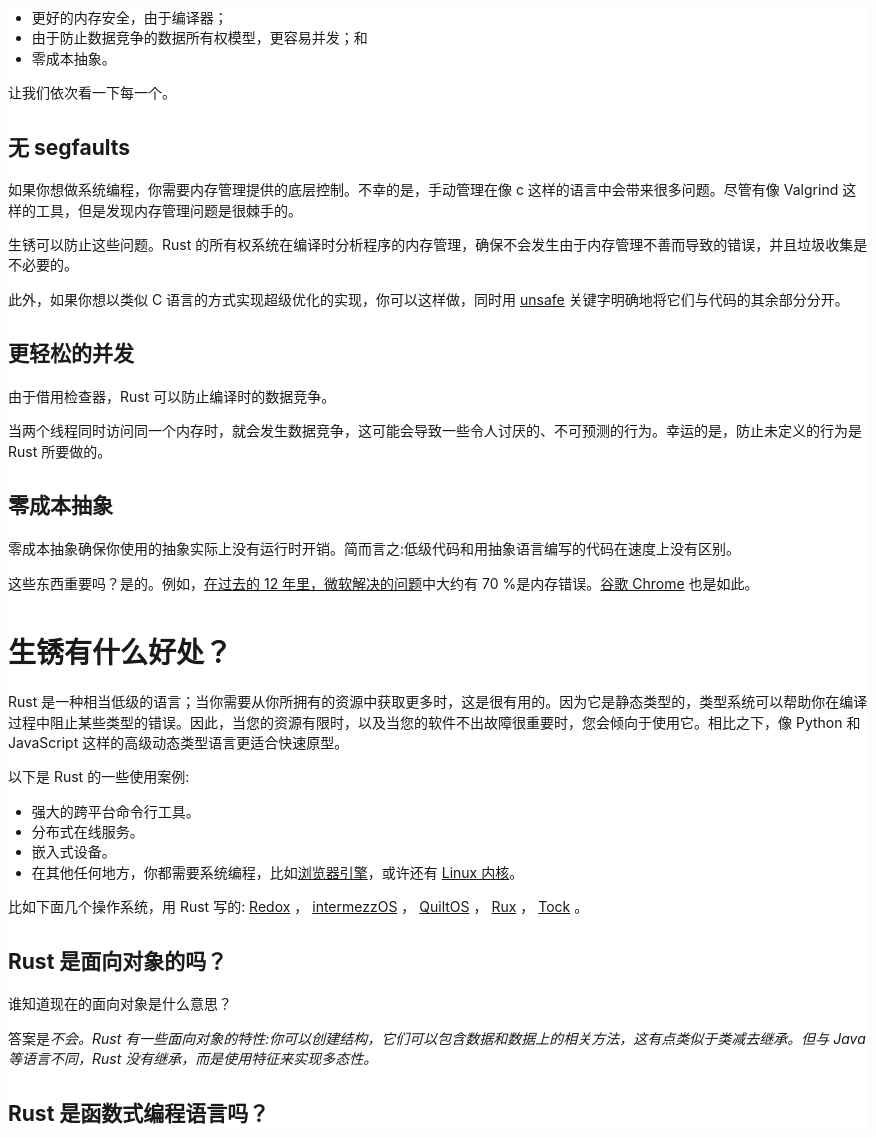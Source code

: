 *   更好的内存安全，由于编译器；
*   由于防止数据竞争的数据所有权模型，更容易并发；和
*   零成本抽象。

让我们依次看一下每一个。

## 无 segfaults

如果你想做系统编程，你需要内存管理提供的底层控制。不幸的是，手动管理在像 c 这样的语言中会带来很多问题。尽管有像 Valgrind 这样的工具，但是发现内存管理问题是很棘手的。

生锈可以防止这些问题。Rust 的所有权系统在编译时分析程序的内存管理，确保不会发生由于内存管理不善而导致的错误，并且垃圾收集是不必要的。

此外，如果你想以类似 C 语言的方式实现超级优化的实现，你可以这样做，同时用 [unsafe](https://doc.rust-lang.org/book/ch19-01-unsafe-rust.html) 关键字明确地将它们与代码的其余部分分开。

## 更轻松的并发

由于借用检查器，Rust 可以防止编译时的数据竞争。

当两个线程同时访问同一个内存时，就会发生数据竞争，这可能会导致一些令人讨厌的、不可预测的行为。幸运的是，防止未定义的行为是 Rust 所要做的。

## 零成本抽象

零成本抽象确保你使用的抽象实际上没有运行时开销。简而言之:低级代码和用抽象语言编写的代码在速度上没有区别。

这些东西重要吗？是的。例如，[在过去的 12 年里，微软解决的问题](https://www.zdnet.com/article/microsoft-70-percent-of-all-security-bugs-are-memory-safety-issues/)中大约有 70 %是内存错误。[谷歌 Chrome](https://www.zdnet.com/article/chrome-70-of-all-security-bugs-are-memory-safety-issues/) 也是如此。

# 生锈有什么好处？

Rust 是一种相当低级的语言；当你需要从你所拥有的资源中获取更多时，这是很有用的。因为它是静态类型的，类型系统可以帮助你在编译过程中阻止某些类型的错误。因此，当您的资源有限时，以及当您的软件不出故障很重要时，您会倾向于使用它。相比之下，像 Python 和 JavaScript 这样的高级动态类型语言更适合快速原型。

以下是 Rust 的一些使用案例:

*   强大的跨平台命令行工具。
*   分布式在线服务。
*   嵌入式设备。
*   在其他任何地方，你都需要系统编程，比如[浏览器引擎](https://research.mozilla.org/servo-engines/)，或许还有 [Linux 内核](https://www.theregister.com/2020/07/13/rust_code_in_linux_kernel/)。

比如下面几个操作系统，用 Rust 写的: [Redox](https://www.redox-os.org/) ， [intermezzOS](https://intermezzos.github.io/) ， [QuiltOS](https://github.com/QuiltOS/QuiltOS) ， [Rux](https://github.com/sorpaas/rux) ， [Tock](https://github.com/tock/tock) 。

## Rust 是面向对象的吗？

谁知道现在的面向对象是什么意思？

答案是*不会。Rust 有一些面向对象的特性:你可以创建结构，它们可以包含数据和数据上的相关方法，这有点类似于类减去继承。但与 Java 等语言不同，Rust 没有继承，而是使用特征来实现多态性。*

## Rust 是函数式编程语言吗？
